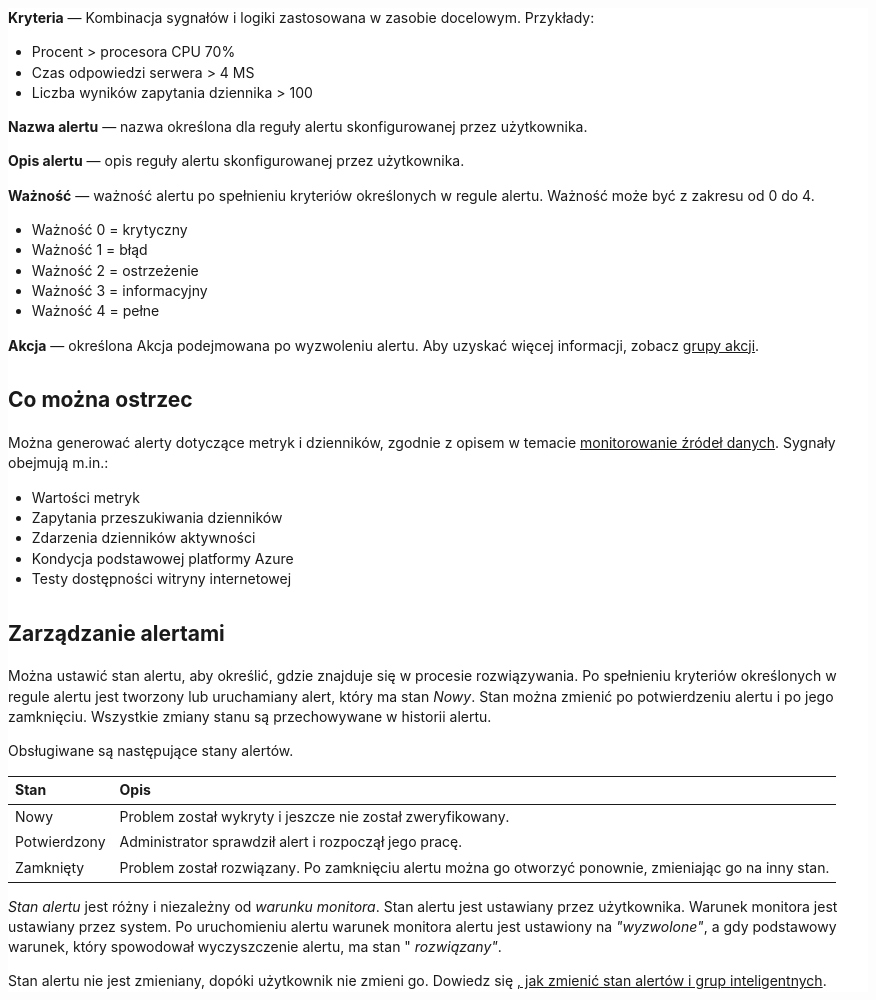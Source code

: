 **Kryteria** — Kombinacja sygnałów i logiki zastosowana w zasobie docelowym. Przykłady: 

- Procent > procesora CPU 70%
- Czas odpowiedzi serwera > 4 MS 
- Liczba wyników zapytania dziennika > 100

**Nazwa alertu** — nazwa określona dla reguły alertu skonfigurowanej przez użytkownika.

**Opis alertu** — opis reguły alertu skonfigurowanej przez użytkownika.

**Ważność** — ważność alertu po spełnieniu kryteriów określonych w regule alertu. Ważność może być z zakresu od 0 do 4.

- Ważność 0 = krytyczny
- Ważność 1 = błąd
- Ważność 2 = ostrzeżenie
- Ważność 3 = informacyjny
- Ważność 4 = pełne 

**Akcja** — określona Akcja podejmowana po wyzwoleniu alertu. Aby uzyskać więcej informacji, zobacz [grupy akcji](../alerts/action-groups.md).

## <a name="what-you-can-alert-on"></a>Co można ostrzec

Można generować alerty dotyczące metryk i dzienników, zgodnie z opisem w temacie [monitorowanie źródeł danych](./../agents/data-sources.md). Sygnały obejmują m.in.:

- Wartości metryk
- Zapytania przeszukiwania dzienników
- Zdarzenia dzienników aktywności
- Kondycja podstawowej platformy Azure
- Testy dostępności witryny internetowej

## <a name="manage-alerts"></a>Zarządzanie alertami

Można ustawić stan alertu, aby określić, gdzie znajduje się w procesie rozwiązywania. Po spełnieniu kryteriów określonych w regule alertu jest tworzony lub uruchamiany alert, który ma stan *Nowy*. Stan można zmienić po potwierdzeniu alertu i po jego zamknięciu. Wszystkie zmiany stanu są przechowywane w historii alertu.

Obsługiwane są następujące stany alertów.

| Stan | Opis |
|:---|:---|
| Nowy | Problem został wykryty i jeszcze nie został zweryfikowany. |
| Potwierdzony | Administrator sprawdził alert i rozpoczął jego pracę. |
| Zamknięty | Problem został rozwiązany. Po zamknięciu alertu można go otworzyć ponownie, zmieniając go na inny stan. |

*Stan alertu* jest różny i niezależny od *warunku monitora*. Stan alertu jest ustawiany przez użytkownika. Warunek monitora jest ustawiany przez system. Po uruchomieniu alertu warunek monitora alertu jest ustawiony na *"wyzwolone"*, a gdy podstawowy warunek, który spowodował wyczyszczenie alertu, ma stan " *rozwiązany"*. 

Stan alertu nie jest zmieniany, dopóki użytkownik nie zmieni go. Dowiedz się [, jak zmienić stan alertów i grup inteligentnych](./alerts-managing-alert-states.md?toc=%2fazure%2fazure-monitor%2ftoc.json).
